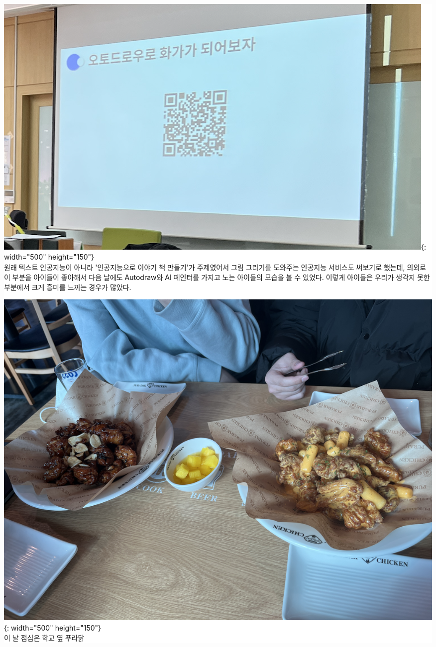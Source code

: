 ![02-08-06](/assets/post-img/ea/ods/activity/02-08-6.png){: width="500" height="150"}  
원래 텍스트 인공지능이 아니라 '인공지능으로 이야기 책 만들기'가 주제였어서 그림 그리기를 도와주는 인공지능 서비스도 써보기로 했는데, 의외로 이 부분을 아이들이 좋아해서 다음 날에도 Autodraw와 AI 페인터를 가지고 노는 아이들의 모습을 볼 수 있었다. 이렇게 아이들은 우리가 생각지 못한 부분에서 크게 흥미를 느끼는 경우가 많았다.  

![02-08-07](/assets/post-img/ea/ods/activity/02-08-7.JPG){: width="500" height="150"}  
이 날 점심은 학교 옆 푸라닭  